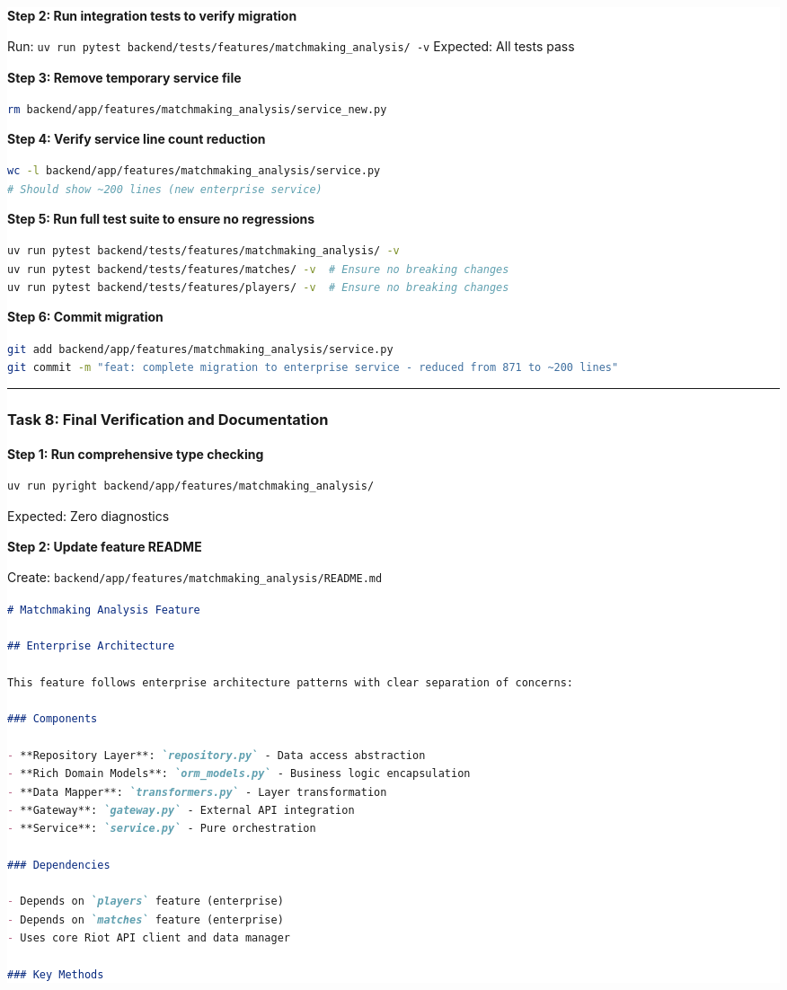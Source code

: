 **Step 2: Run integration tests to verify migration**

Run: `uv run pytest backend/tests/features/matchmaking_analysis/ -v`
Expected: All tests pass

**Step 3: Remove temporary service file**

```bash
rm backend/app/features/matchmaking_analysis/service_new.py
```

**Step 4: Verify service line count reduction**

```bash
wc -l backend/app/features/matchmaking_analysis/service.py
# Should show ~200 lines (new enterprise service)
```

**Step 5: Run full test suite to ensure no regressions**

```bash
uv run pytest backend/tests/features/matchmaking_analysis/ -v
uv run pytest backend/tests/features/matches/ -v  # Ensure no breaking changes
uv run pytest backend/tests/features/players/ -v  # Ensure no breaking changes
```

**Step 6: Commit migration**

```bash
git add backend/app/features/matchmaking_analysis/service.py
git commit -m "feat: complete migration to enterprise service - reduced from 871 to ~200 lines"
```

---

### Task 8: Final Verification and Documentation

**Step 1: Run comprehensive type checking**

```bash
uv run pyright backend/app/features/matchmaking_analysis/
```

Expected: Zero diagnostics

**Step 2: Update feature README**

Create: `backend/app/features/matchmaking_analysis/README.md`

````markdown
# Matchmaking Analysis Feature

## Enterprise Architecture

This feature follows enterprise architecture patterns with clear separation of concerns:

### Components

- **Repository Layer**: `repository.py` - Data access abstraction
- **Rich Domain Models**: `orm_models.py` - Business logic encapsulation
- **Data Mapper**: `transformers.py` - Layer transformation
- **Gateway**: `gateway.py` - External API integration
- **Service**: `service.py` - Pure orchestration

### Dependencies

- Depends on `players` feature (enterprise)
- Depends on `matches` feature (enterprise)
- Uses core Riot API client and data manager

### Key Methods

````